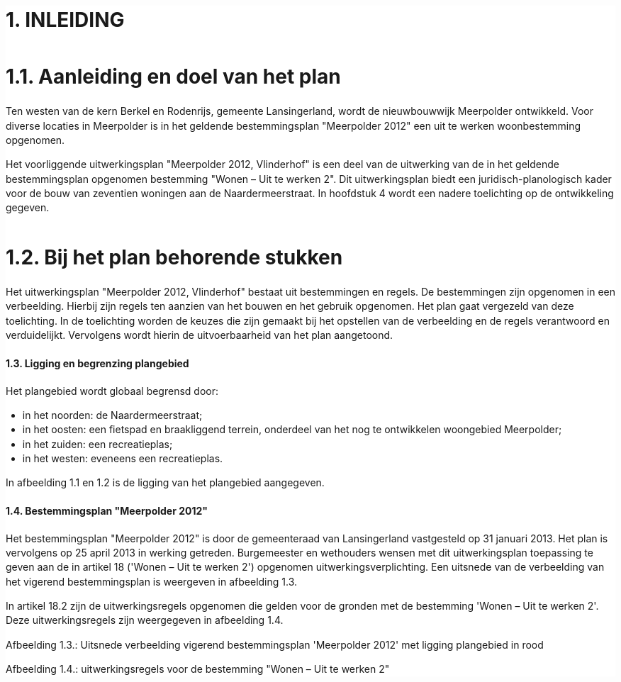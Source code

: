 # <span id="page-13-0"></span>**1. INLEIDING**

# <span id="page-13-1"></span>**1.1. Aanleiding en doel van het plan**

Ten westen van de kern Berkel en Rodenrijs, gemeente Lansingerland, wordt de nieuwbouwwijk Meerpolder ontwikkeld. Voor diverse locaties in Meerpolder is in het geldende bestemmingsplan "Meerpolder 2012" een uit te werken woonbestemming opgenomen.

Het voorliggende uitwerkingsplan "Meerpolder 2012, Vlinderhof" is een deel van de uitwerking van de in het geldende bestemmingsplan opgenomen bestemming "Wonen – Uit te werken 2". Dit uitwerkingsplan biedt een juridisch-planologisch kader voor de bouw van zeventien woningen aan de Naardermeerstraat. In hoofdstuk 4 wordt een nadere toelichting op de ontwikkeling gegeven.

# <span id="page-13-2"></span>**1.2. Bij het plan behorende stukken**

Het uitwerkingsplan "Meerpolder 2012, Vlinderhof" bestaat uit bestemmingen en regels. De bestemmingen zijn opgenomen in een verbeelding. Hierbij zijn regels ten aanzien van het bouwen en het gebruik opgenomen. Het plan gaat vergezeld van deze toelichting. In de toelichting worden de keuzes die zijn gemaakt bij het opstellen van de verbeelding en de regels verantwoord en verduidelijkt. Vervolgens wordt hierin de uitvoerbaarheid van het plan aangetoond.

#### <span id="page-13-3"></span>**1.3. Ligging en begrenzing plangebied**

Het plangebied wordt globaal begrensd door:

- in het noorden: de Naardermeerstraat;
- in het oosten: een fietspad en braakliggend terrein, onderdeel van het nog te ontwikkelen woongebied Meerpolder;
- in het zuiden: een recreatieplas;
- in het westen: eveneens een recreatieplas.

In afbeelding 1.1 en 1.2 is de ligging van het plangebied aangegeven.

#### <span id="page-13-4"></span>**1.4. Bestemmingsplan "Meerpolder 2012"**

Het bestemmingsplan "Meerpolder 2012" is door de gemeenteraad van Lansingerland vastgesteld op 31 januari 2013. Het plan is vervolgens op 25 april 2013 in werking getreden. Burgemeester en wethouders wensen met dit uitwerkingsplan toepassing te geven aan de in artikel 18 ('Wonen – Uit te werken 2') opgenomen uitwerkingsverplichting. Een uitsnede van de verbeelding van het vigerend bestemmingsplan is weergeven in afbeelding 1.3.

In artikel 18.2 zijn de uitwerkingsregels opgenomen die gelden voor de gronden met de bestemming 'Wonen – Uit te werken 2'. Deze uitwerkingsregels zijn weergegeven in afbeelding 1.4.

Afbeelding 1.3.: Uitsnede verbeelding vigerend bestemmingsplan 'Meerpolder 2012' met ligging plangebied in rood

Afbeelding 1.4.: uitwerkingsregels voor de bestemming "Wonen – Uit te werken 2"
